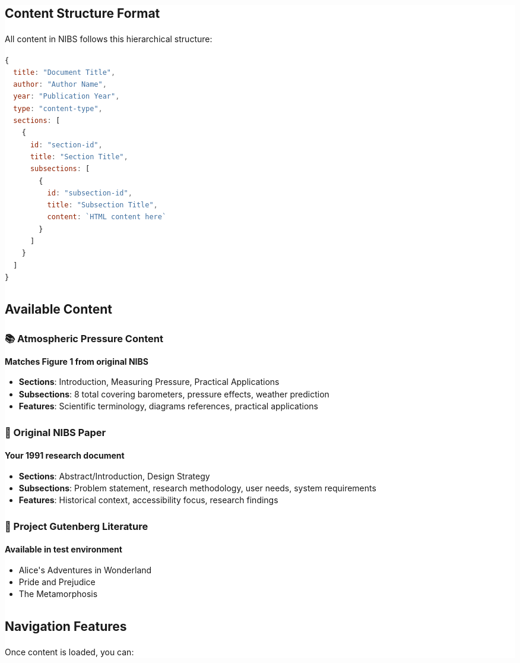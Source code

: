 ## Content Structure Format

All content in NIBS follows this hierarchical structure:

```javascript
{
  title: "Document Title",
  author: "Author Name", 
  year: "Publication Year",
  type: "content-type",
  sections: [
    {
      id: "section-id",
      title: "Section Title",
      subsections: [
        {
          id: "subsection-id", 
          title: "Subsection Title",
          content: `HTML content here`
        }
      ]
    }
  ]
}
```

## Available Content

### 📚 Atmospheric Pressure Content
**Matches Figure 1 from original NIBS**
- **Sections**: Introduction, Measuring Pressure, Practical Applications
- **Subsections**: 8 total covering barometers, pressure effects, weather prediction
- **Features**: Scientific terminology, diagrams references, practical applications

### 📄 Original NIBS Paper  
**Your 1991 research document**
- **Sections**: Abstract/Introduction, Design Strategy
- **Subsections**: Problem statement, research methodology, user needs, system requirements
- **Features**: Historical context, accessibility focus, research findings

### 📖 Project Gutenberg Literature
**Available in test environment**
- Alice's Adventures in Wonderland
- Pride and Prejudice  
- The Metamorphosis

## Navigation Features

Once content is loaded, you can:
